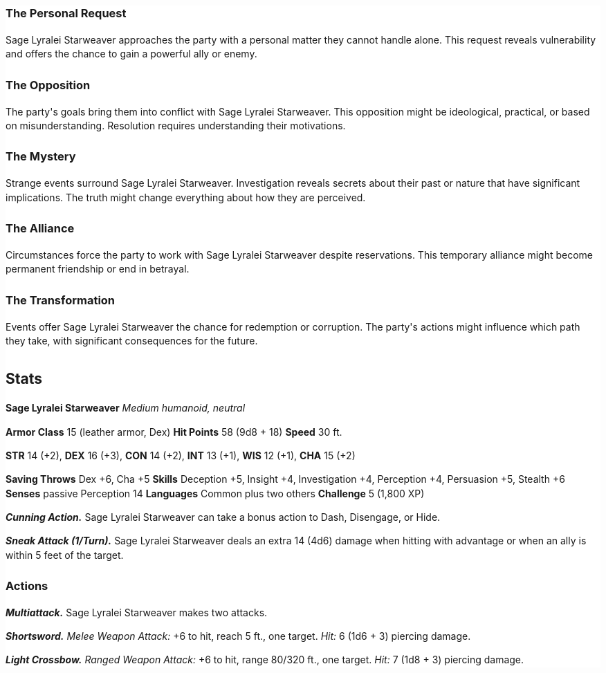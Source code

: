 ### The Personal Request
Sage Lyralei Starweaver approaches the party with a personal matter they cannot handle alone. This request reveals vulnerability and offers the chance to gain a powerful ally or enemy.

### The Opposition
The party's goals bring them into conflict with Sage Lyralei Starweaver. This opposition might be ideological, practical, or based on misunderstanding. Resolution requires understanding their motivations.

### The Mystery
Strange events surround Sage Lyralei Starweaver. Investigation reveals secrets about their past or nature that have significant implications. The truth might change everything about how they are perceived.

### The Alliance
Circumstances force the party to work with Sage Lyralei Starweaver despite reservations. This temporary alliance might become permanent friendship or end in betrayal.

### The Transformation
Events offer Sage Lyralei Starweaver the chance for redemption or corruption. The party's actions might influence which path they take, with significant consequences for the future.

## Stats

**Sage Lyralei Starweaver**
*Medium humanoid, neutral*

**Armor Class** 15 (leather armor, Dex)
**Hit Points** 58 (9d8 + 18)
**Speed** 30 ft.

**STR** 14 (+2), **DEX** 16 (+3), **CON** 14 (+2), **INT** 13 (+1), **WIS** 12 (+1), **CHA** 15 (+2)

**Saving Throws** Dex +6, Cha +5
**Skills** Deception +5, Insight +4, Investigation +4, Perception +4, Persuasion +5, Stealth +6
**Senses** passive Perception 14
**Languages** Common plus two others
**Challenge** 5 (1,800 XP)

***Cunning Action.*** Sage Lyralei Starweaver can take a bonus action to Dash, Disengage, or Hide.

***Sneak Attack (1/Turn).*** Sage Lyralei Starweaver deals an extra 14 (4d6) damage when hitting with advantage or when an ally is within 5 feet of the target.

### Actions

***Multiattack.*** Sage Lyralei Starweaver makes two attacks.

***Shortsword.*** *Melee Weapon Attack:* +6 to hit, reach 5 ft., one target. *Hit:* 6 (1d6 + 3) piercing damage.

***Light Crossbow.*** *Ranged Weapon Attack:* +6 to hit, range 80/320 ft., one target. *Hit:* 7 (1d8 + 3) piercing damage.
